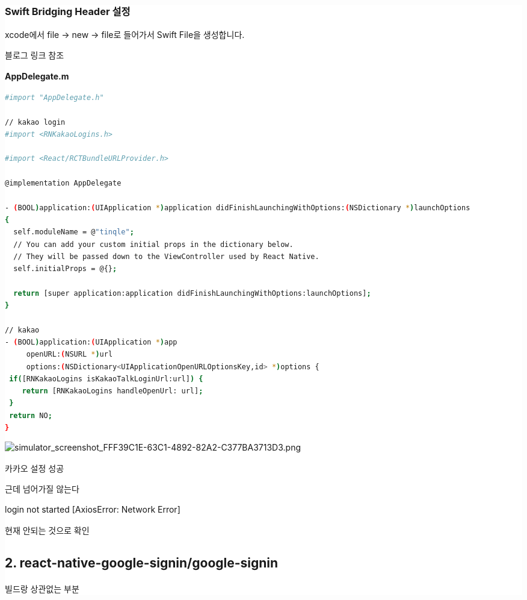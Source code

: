 ### Swift Bridging Header 설정

xcode에서 file -> new -> file로 들어가서 Swift File을 생성합니다.

블로그 링크 참조

**AppDelegate.m**

```bash
#import "AppDelegate.h"

// kakao login
#import <RNKakaoLogins.h>

#import <React/RCTBundleURLProvider.h>

@implementation AppDelegate

- (BOOL)application:(UIApplication *)application didFinishLaunchingWithOptions:(NSDictionary *)launchOptions
{
  self.moduleName = @"tinqle";
  // You can add your custom initial props in the dictionary below.
  // They will be passed down to the ViewController used by React Native.
  self.initialProps = @{};

  return [super application:application didFinishLaunchingWithOptions:launchOptions];
}

// kakao
- (BOOL)application:(UIApplication *)app
     openURL:(NSURL *)url
     options:(NSDictionary<UIApplicationOpenURLOptionsKey,id> *)options {
 if([RNKakaoLogins isKakaoTalkLoginUrl:url]) {
    return [RNKakaoLogins handleOpenUrl: url];
 }
 return NO;
}
```

![simulator_screenshot_FFF39C1E-63C1-4892-82A2-C377BA3713D3.png](%E1%84%91%E1%85%A2%E1%84%8F%E1%85%B5%E1%84%8C%E1%85%B5%20%E1%84%89%E1%85%A5%E1%86%AF%E1%84%8E%E1%85%B5%200f4d9d222b834f8190721ba88ce17a16/simulator_screenshot_FFF39C1E-63C1-4892-82A2-C377BA3713D3.png)

카카오 설정 성공

근데 넘어가질 않는다

login not started [AxiosError: Network Error]

현재 안되는 것으로 확인

## 2. react-native-google-signin/google-signin

빌드랑 상관없는 부분 
